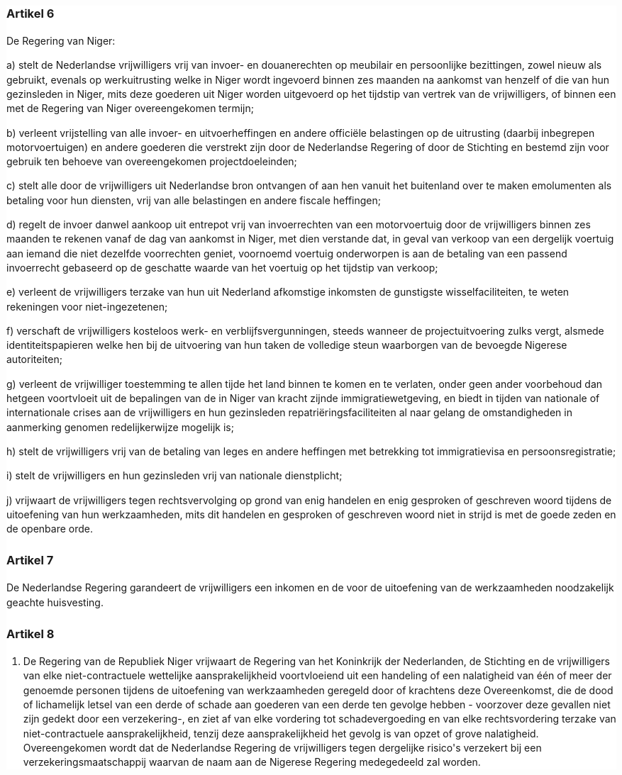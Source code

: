 ### Artikel  6  

De Regering van Niger: 

a) stelt de Nederlandse vrijwilligers vrij van invoer- en douanerechten op meubilair en persoonlijke bezittingen, zowel nieuw als gebruikt, evenals op werkuitrusting welke in Niger wordt ingevoerd binnen zes maanden na aankomst van henzelf of die van hun gezinsleden in Niger, mits deze goederen uit Niger worden uitgevoerd op het tijdstip van vertrek van de vrijwilligers, of binnen een met de Regering van Niger overeengekomen termijn;  

b) verleent vrijstelling van alle invoer- en uitvoerheffingen en andere officiële belastingen op de uitrusting (daarbij inbegrepen motorvoertuigen) en andere goederen die verstrekt zijn door de Nederlandse Regering of door de Stichting en bestemd zijn voor gebruik ten behoeve van overeengekomen projectdoeleinden;  

c) stelt alle door de vrijwilligers uit Nederlandse bron ontvangen of aan hen vanuit het buitenland over te maken emolumenten als betaling voor hun diensten, vrij van alle belastingen en andere fiscale heffingen;  

d) regelt de invoer danwel aankoop uit entrepot vrij van invoerrechten van een motorvoertuig door de vrijwilligers binnen zes maanden te rekenen vanaf de dag van aankomst in Niger, met dien verstande dat, in geval van verkoop van een dergelijk voertuig aan iemand die niet dezelfde voorrechten geniet, voornoemd voertuig onderworpen is aan de betaling van een passend invoerrecht gebaseerd op de geschatte waarde van het voertuig op het tijdstip van verkoop;  

e) verleent de vrijwilligers terzake van hun uit Nederland afkomstige inkomsten de gunstigste wisselfaciliteiten, te weten rekeningen voor niet-ingezetenen;  

f) verschaft de vrijwilligers kosteloos werk- en verblijfsvergunningen, steeds wanneer de projectuitvoering zulks vergt, alsmede identiteitspapieren welke hen bij de uitvoering van hun taken de volledige steun waarborgen van de bevoegde Nigerese autoriteiten;  

g) verleent de vrijwilliger toestemming te allen tijde het land binnen te komen en te verlaten, onder geen ander voorbehoud dan hetgeen voortvloeit uit de bepalingen van de in Niger van kracht zijnde immigratiewetgeving, en biedt in tijden van nationale of internationale crises aan de vrijwilligers en hun gezinsleden repatriëringsfaciliteiten al naar gelang de omstandigheden in aanmerking genomen redelijkerwijze mogelijk is;  

h) stelt de vrijwilligers vrij van de betaling van leges en andere heffingen met betrekking tot immigratievisa en persoonsregistratie;  

i) stelt de vrijwilligers en hun gezinsleden vrij van nationale dienstplicht;  

j) vrijwaart de vrijwilligers tegen rechtsvervolging op grond van enig handelen en enig gesproken of geschreven woord tijdens de uitoefening van hun werkzaamheden, mits dit handelen en gesproken of geschreven woord niet in strijd is met de goede zeden en de openbare orde.    

### Artikel  7  

De Nederlandse Regering garandeert de vrijwilligers een inkomen en de voor de uitoefening van de werkzaamheden noodzakelijk geachte huisvesting.  

### Artikel  8  

1.  De Regering van de Republiek Niger vrijwaart de Regering van het Koninkrijk der Nederlanden, de Stichting en de vrijwilligers van elke niet-contractuele wettelijke aansprakelijkheid voortvloeiend uit een handeling of een nalatigheid van één of meer der genoemde personen tijdens de uitoefening van werkzaamheden geregeld door of krachtens deze Overeenkomst, die de dood of lichamelijk letsel van een derde of schade aan goederen van een derde ten gevolge hebben - voorzover deze gevallen niet zijn gedekt door een verzekering-, en ziet af van elke vordering tot schadevergoeding en van elke rechtsvordering terzake van niet-contractuele aansprakelijkheid, tenzij deze aansprakelijkheid het gevolg is van opzet of grove nalatigheid. Overeengekomen wordt dat de Nederlandse Regering de vrijwilligers tegen dergelijke risico's verzekert bij een verzekeringsmaatschappij waarvan de naam aan de Nigerese Regering medegedeeld zal worden.   